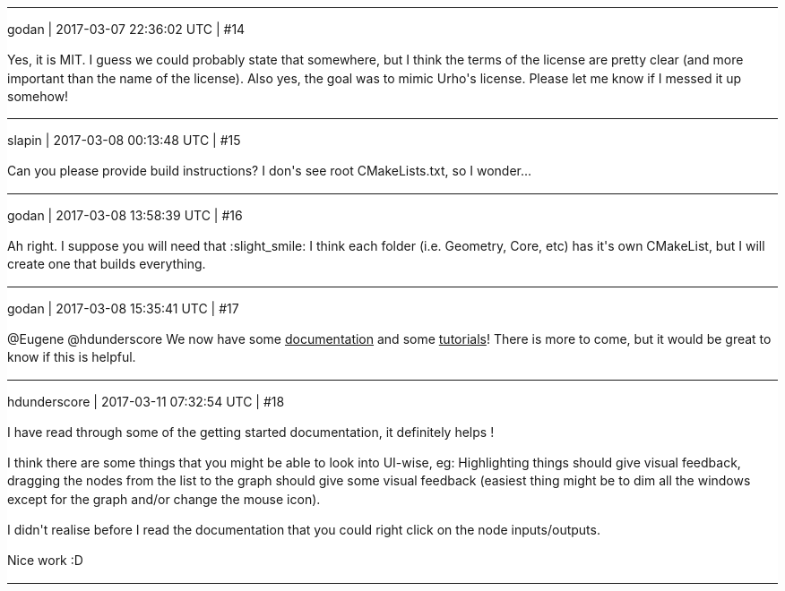 -------------------------

godan | 2017-03-07 22:36:02 UTC | #14

Yes, it is MIT. I guess we could probably state that somewhere, but I think the terms of the license are pretty clear (and more important than the name of the license). Also yes, the goal was to mimic Urho's license. Please let me know if I messed it up somehow!

-------------------------

slapin | 2017-03-08 00:13:48 UTC | #15

Can you please provide build instructions? I don's see root CMakeLists.txt, so I wonder...

-------------------------

godan | 2017-03-08 13:58:39 UTC | #16

Ah right. I suppose you will need that :slight_smile: I think each folder (i.e. Geometry, Core, etc) has it's own CMakeList, but I will create one that builds everything.

-------------------------

godan | 2017-03-08 15:35:41 UTC | #17

@Eugene @hdunderscore We now have some [documentation](https://iogram.gitbooks.io/iogram-documentation/content/getting-started-with-iogram.html) and some [tutorials](https://www.youtube.com/watch?v=E4jmdwry8Lk&list=PL_1hCYCSHdNQb6VmRNUkzYx7UW-WFD2i7)! There is more to come, but it would be great to know if this is helpful.

-------------------------

hdunderscore | 2017-03-11 07:32:54 UTC | #18

I have read through some of the getting started documentation, it definitely helps !

I think there are some things that you might be able to look into UI-wise, eg: Highlighting things should give visual feedback, dragging the nodes from the list to the graph should give some visual feedback (easiest thing might be to dim all the windows except for the graph and/or change the mouse icon).

I didn't realise before I read the documentation that you could right click on the node inputs/outputs.

Nice work :D

-------------------------

